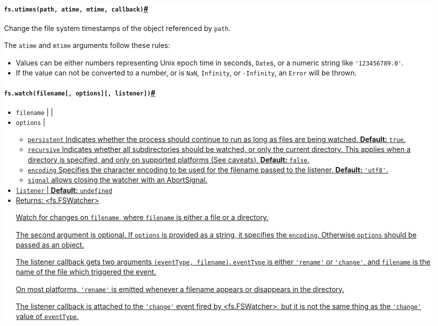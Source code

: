#### `fs.utimes(path, atime, mtime, callback)`[#](#fsutimespath-atime-mtime-callback)

Change the file system timestamps of the object referenced by `path`.

The `atime` and `mtime` arguments follow these rules:

* Values can be either numbers representing Unix epoch time in seconds,
  `Date`s, or a numeric string like `'123456789.0'`.
* If the value can not be converted to a number, or is `NaN`, `Infinity`, or
  `-Infinity`, an `Error` will be thrown.

#### `fs.watch(filename[, options][, listener])`[#](#fswatchfilename-options-listener)

* `filename` [<string>](https://developer.mozilla.org/en-US/docs/Web/JavaScript/Data_structures#String_type) | [<Buffer>](buffer.html#class-buffer) | [<URL>](url.html#the-whatwg-url-api)
* `options` [<string>](https://developer.mozilla.org/en-US/docs/Web/JavaScript/Data_structures#String_type) | [<Object>](https://developer.mozilla.org/en-US/docs/Web/JavaScript/Reference/Global_Objects/Object)
  + `persistent` [<boolean>](https://developer.mozilla.org/en-US/docs/Web/JavaScript/Data_structures#Boolean_type) Indicates whether the process should continue to run
    as long as files are being watched. **Default:** `true`.
  + `recursive` [<boolean>](https://developer.mozilla.org/en-US/docs/Web/JavaScript/Data_structures#Boolean_type) Indicates whether all subdirectories should be
    watched, or only the current directory. This applies when a directory is
    specified, and only on supported platforms (See [caveats](#caveats)). **Default:**
    `false`.
  + `encoding` [<string>](https://developer.mozilla.org/en-US/docs/Web/JavaScript/Data_structures#String_type) Specifies the character encoding to be used for the
    filename passed to the listener. **Default:** `'utf8'`.
  + `signal` [<AbortSignal>](globals.html#class-abortsignal) allows closing the watcher with an AbortSignal.
* `listener` [<Function>](https://developer.mozilla.org/en-US/docs/Web/JavaScript/Reference/Global_Objects/Function) | [<undefined>](https://developer.mozilla.org/en-US/docs/Web/JavaScript/Data_structures#Undefined_type) **Default:** `undefined`
* Returns: [<fs.FSWatcher>](fs.html#class-fsfswatcher)

Watch for changes on `filename`, where `filename` is either a file or a
directory.

The second argument is optional. If `options` is provided as a string, it
specifies the `encoding`. Otherwise `options` should be passed as an object.

The listener callback gets two arguments `(eventType, filename)`. `eventType`
is either `'rename'` or `'change'`, and `filename` is the name of the file
which triggered the event.

On most platforms, `'rename'` is emitted whenever a filename appears or
disappears in the directory.

The listener callback is attached to the `'change'` event fired by
[<fs.FSWatcher>](fs.html#class-fsfswatcher), but it is not the same thing as the `'change'` value of
`eventType`.
